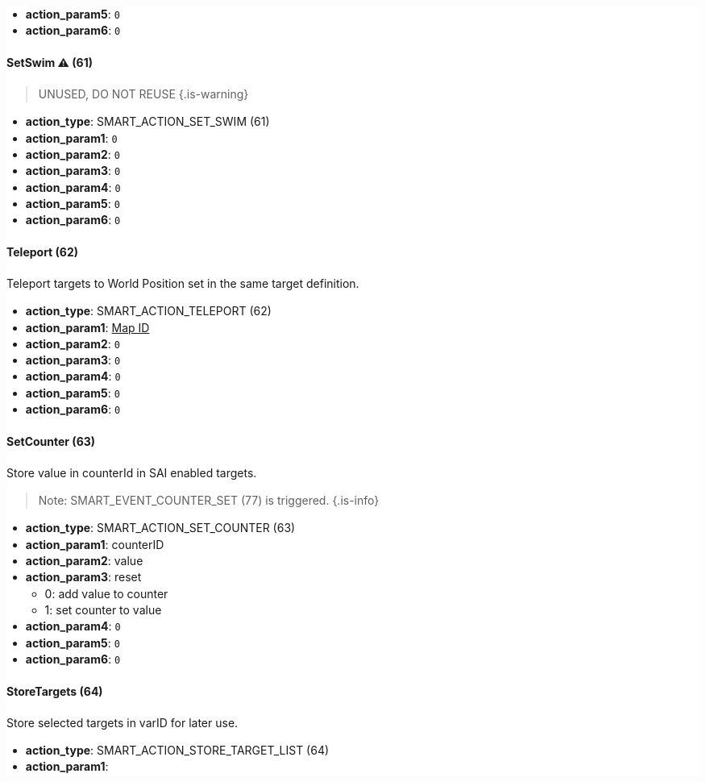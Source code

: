 * **action_param5**:
`0`
* **action_param6**:
`0`
#### SetSwim ⚠️&nbsp;(61)
> UNUSED, DO NOT REUSE
{.is-warning}
* **action_type**:
SMART_ACTION_SET_SWIM (61)
* **action_param1**:
`0`
* **action_param2**:
`0`
* **action_param3**:
`0`
* **action_param4**:
`0`
* **action_param5**:
`0`
* **action_param6**:
`0`
#### Teleport (62)
Teleport targets to World Position set in the same target definition.
* **action_type**:
SMART_ACTION_TELEPORT (62)
* **action_param1**:
[Map ID](/files/DBC/335/map#id)
* **action_param2**:
`0`
* **action_param3**:
`0`
* **action_param4**:
`0`
* **action_param5**:
`0`
* **action_param6**:
`0`
#### SetCounter (63)
Store value in counterId in SAI enabled targets.
> Note: SMART_EVENT_COUNTER_SET (77) is triggered.
{.is-info}
* **action_type**:
SMART_ACTION_SET_COUNTER (63)
* **action_param1**:
counterID
* **action_param2**:
value
* **action_param3**:
reset
  * 0: add value to counter
  * 1: set counter to value
* **action_param4**:
`0`
* **action_param5**:
`0`
* **action_param6**:
`0`
#### StoreTargets (64)
Store selected targets in varID for later use.
* **action_type**:
SMART_ACTION_STORE_TARGET_LIST (64)
* **action_param1**: